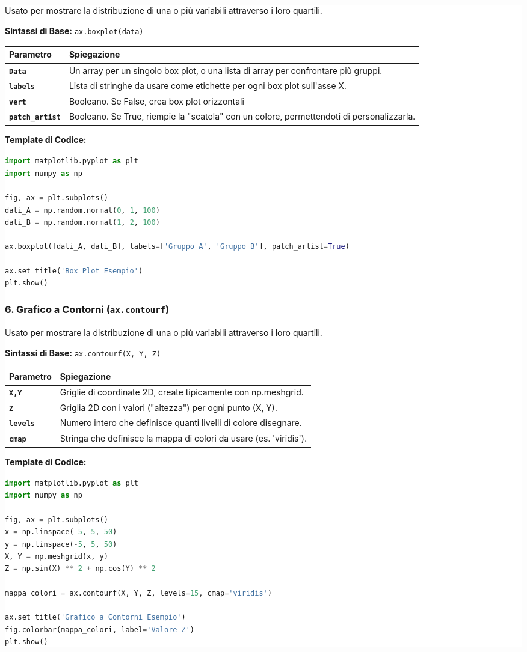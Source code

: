 Usato per mostrare la distribuzione di una o più variabili attraverso i loro quartili.

**Sintassi di Base:**
`ax.boxplot(data)`

| Parametro          | Spiegazione                                                                              |
|:-------------------|:-----------------------------------------------------------------------------------------|
| **`Data`**         | Un array per un singolo box plot, o una lista di array per confrontare più gruppi.       |
| **`labels`**       | Lista di stringhe da usare come etichette per ogni box plot sull'asse X.                 |
| **`vert`**         | Booleano. Se False, crea box plot orizzontali                                            |                                                    |
| **`patch_artist`** | Booleano. Se True, riempie la "scatola" con un colore, permettendoti di personalizzarla. |

**Template di Codice:**
```python
import matplotlib.pyplot as plt
import numpy as np

fig, ax = plt.subplots()
dati_A = np.random.normal(0, 1, 100)
dati_B = np.random.normal(1, 2, 100)

ax.boxplot([dati_A, dati_B], labels=['Gruppo A', 'Gruppo B'], patch_artist=True)

ax.set_title('Box Plot Esempio')
plt.show()
```
### 6. Grafico a Contorni (`ax.contourf`)

Usato per mostrare la distribuzione di una o più variabili attraverso i loro quartili.

**Sintassi di Base:**
`ax.contourf(X, Y, Z)`

| Parametro    | Spiegazione                                                         |
|:-------------|:--------------------------------------------------------------------|
| **`X,Y`**    | Griglie di coordinate 2D, create tipicamente con np.meshgrid.       |
| **`Z`**      | Griglia 2D con i valori ("altezza") per ogni punto (X, Y).          |
| **`levels`** | Numero intero che definisce quanti livelli di colore disegnare.     |                                                    |
| **`cmap`**   | Stringa che definisce la mappa di colori da usare (es. 'viridis').  |

**Template di Codice:**
```python
import matplotlib.pyplot as plt
import numpy as np

fig, ax = plt.subplots()
x = np.linspace(-5, 5, 50)
y = np.linspace(-5, 5, 50)
X, Y = np.meshgrid(x, y)
Z = np.sin(X) ** 2 + np.cos(Y) ** 2

mappa_colori = ax.contourf(X, Y, Z, levels=15, cmap='viridis')

ax.set_title('Grafico a Contorni Esempio')
fig.colorbar(mappa_colori, label='Valore Z')
plt.show()
```
